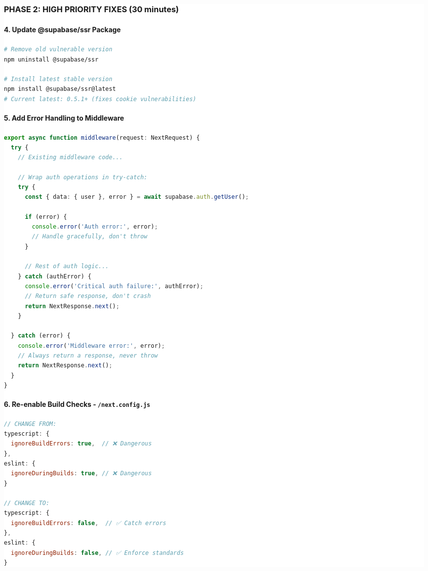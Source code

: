 ### PHASE 2: HIGH PRIORITY FIXES (30 minutes)

#### 4. Update @supabase/ssr Package

```bash
# Remove old vulnerable version
npm uninstall @supabase/ssr

# Install latest stable version
npm install @supabase/ssr@latest
# Current latest: 0.5.1+ (fixes cookie vulnerabilities)
```

#### 5. Add Error Handling to Middleware

```typescript
export async function middleware(request: NextRequest) {
  try {
    // Existing middleware code...
    
    // Wrap auth operations in try-catch:
    try {
      const { data: { user }, error } = await supabase.auth.getUser();
      
      if (error) {
        console.error('Auth error:', error);
        // Handle gracefully, don't throw
      }
      
      // Rest of auth logic...
    } catch (authError) {
      console.error('Critical auth failure:', authError);
      // Return safe response, don't crash
      return NextResponse.next();
    }
    
  } catch (error) {
    console.error('Middleware error:', error);
    // Always return a response, never throw
    return NextResponse.next();
  }
}
```

#### 6. Re-enable Build Checks - `/next.config.js`

```javascript
// CHANGE FROM:
typescript: {
  ignoreBuildErrors: true,  // ❌ Dangerous
},
eslint: {
  ignoreDuringBuilds: true, // ❌ Dangerous
}

// CHANGE TO:
typescript: {
  ignoreBuildErrors: false,  // ✅ Catch errors
},
eslint: {
  ignoreDuringBuilds: false, // ✅ Enforce standards
}
```
